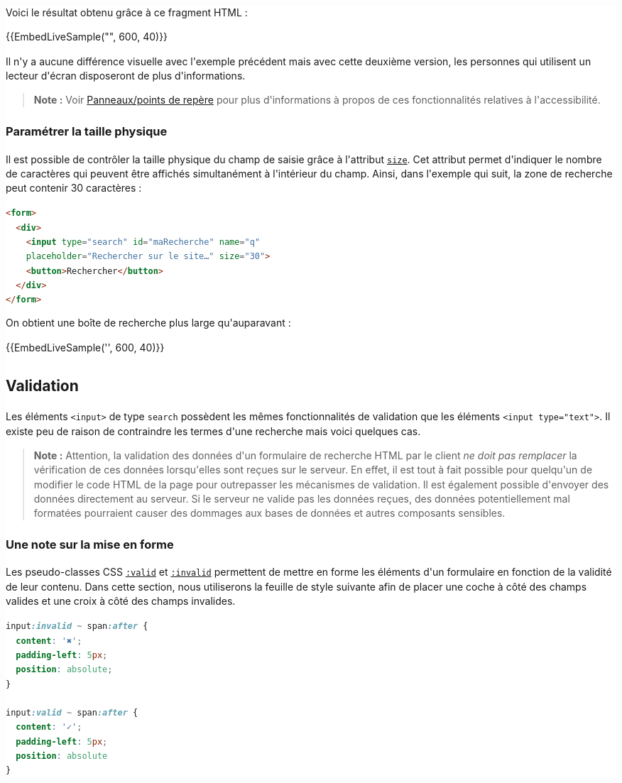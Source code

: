 Voici le résultat obtenu grâce à ce fragment HTML&nbsp;:

{{EmbedLiveSample("", 600, 40)}}

Il n'y a aucune différence visuelle avec l'exemple précédent mais avec cette deuxième version, les personnes qui utilisent un lecteur d'écran disposeront de plus d'informations.

> **Note :** Voir [Panneaux/points de repère](/fr/docs/Learn/Accessibility/WAI-ARIA_basics#signpostslandmarks) pour plus d'informations à propos de ces fonctionnalités relatives à l'accessibilité.

### Paramétrer la taille physique

Il est possible de contrôler la taille physique du champ de saisie grâce à l'attribut [`size`](/fr/docs/Web/HTML/Element/Input#attr-size). Cet attribut permet d'indiquer le nombre de caractères qui peuvent être affichés simultanément à l'intérieur du champ. Ainsi, dans l'exemple qui suit, la zone de recherche peut contenir 30 caractères&nbsp;:

```html
<form>
  <div>
    <input type="search" id="maRecherche" name="q"
    placeholder="Rechercher sur le site…" size="30">
    <button>Rechercher</button>
  </div>
</form>
```

On obtient une boîte de recherche plus large qu'auparavant&nbsp;:

{{EmbedLiveSample('', 600, 40)}}

## Validation

Les éléments `<input>` de type `search` possèdent les mêmes fonctionnalités de validation que les éléments `<input type="text">`. Il existe peu de raison de contraindre les termes d'une recherche mais voici quelques cas.

> **Note :** Attention, la validation des données d'un formulaire de recherche HTML par le client _ne doit pas remplacer_ la vérification de ces données lorsqu'elles sont reçues sur le serveur. En effet, il est tout à fait possible pour quelqu'un de modifier le code HTML de la page pour outrepasser les mécanismes de validation. Il est également possible d'envoyer des données directement au serveur. Si le serveur ne valide pas les données reçues, des données potentiellement mal formatées pourraient causer des dommages aux bases de données et autres composants sensibles.

### Une note sur la mise en forme

Les pseudo-classes CSS [`:valid`](/fr/docs/Web/CSS/:valid) et [`:invalid`](/fr/docs/Web/CSS/:invalid) permettent de mettre en forme les éléments d'un formulaire en fonction de la validité de leur contenu. Dans cette section, nous utiliserons la feuille de style suivante afin de placer une coche à côté des champs valides et une croix à côté des champs invalides.

```css
input:invalid ~ span:after {
  content: '✖';
  padding-left: 5px;
  position: absolute;
}

input:valid ~ span:after {
  content: '✓';
  padding-left: 5px;
  position: absolute
}
```

